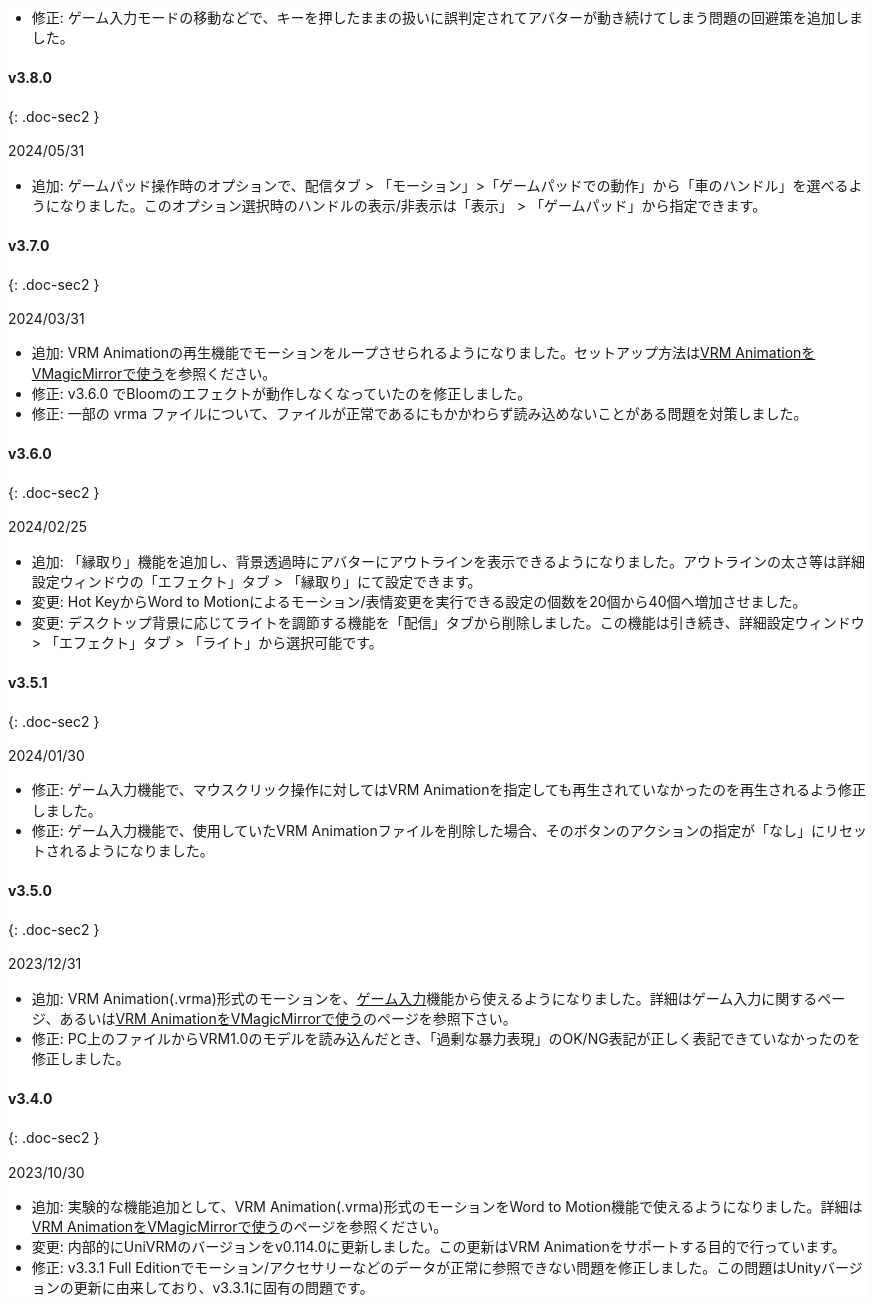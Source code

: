 * 修正: ゲーム入力モードの移動などで、キーを押したままの扱いに誤判定されてアバターが動き続けてしまう問題の回避策を追加しました。


#### v3.8.0
{: .doc-sec2 }

2024/05/31

* 追加: ゲームパッド操作時のオプションで、配信タブ > 「モーション」>「ゲームパッドでの動作」から「車のハンドル」を選べるようになりました。このオプション選択時のハンドルの表示/非表示は「表示」 > 「ゲームパッド」から指定できます。


#### v3.7.0
{: .doc-sec2 }

2024/03/31

* 追加: VRM Animationの再生機能でモーションをループさせられるようになりました。セットアップ方法は[VRM AnimationをVMagicMirrorで使う](../tips/use_vrma)を参照ください。
* 修正: v3.6.0 でBloomのエフェクトが動作しなくなっていたのを修正しました。 
* 修正: 一部の vrma ファイルについて、ファイルが正常であるにもかかわらず読み込めないことがある問題を対策しました。


#### v3.6.0
{: .doc-sec2 }

2024/02/25

* 追加: 「縁取り」機能を追加し、背景透過時にアバターにアウトラインを表示できるようになりました。アウトラインの太さ等は詳細設定ウィンドウの「エフェクト」タブ > 「縁取り」にて設定できます。
* 変更: Hot KeyからWord to Motionによるモーション/表情変更を実行できる設定の個数を20個から40個へ増加させました。
* 変更: デスクトップ背景に応じてライトを調節する機能を「配信」タブから削除しました。この機能は引き続き、詳細設定ウィンドウ > 「エフェクト」タブ > 「ライト」から選択可能です。


#### v3.5.1
{: .doc-sec2 }

2024/01/30

* 修正: ゲーム入力機能で、マウスクリック操作に対してはVRM Animationを指定しても再生されていなかったのを再生されるよう修正しました。
* 修正: ゲーム入力機能で、使用していたVRM Animationファイルを削除した場合、そのボタンのアクションの指定が「なし」にリセットされるようになりました。


#### v3.5.0
{: .doc-sec2 }

2023/12/31

* 追加: VRM Animation(.vrma)形式のモーションを、[ゲーム入力](../docs/game_input)機能から使えるようになりました。詳細はゲーム入力に関するページ、あるいは[VRM AnimationをVMagicMirrorで使う](../tips/use_vrma)のページを参照下さい。
* 修正: PC上のファイルからVRM1.0のモデルを読み込んだとき、「過剰な暴力表現」のOK/NG表記が正しく表記できていなかったのを修正しました。


#### v3.4.0
{: .doc-sec2 }

2023/10/30

* 追加: 実験的な機能追加として、VRM Animation(.vrma)形式のモーションをWord to Motion機能で使えるようになりました。詳細は[VRM AnimationをVMagicMirrorで使う](../tips/use_vrma)のページを参照ください。
* 変更: 内部的にUniVRMのバージョンをv0.114.0に更新しました。この更新はVRM Animationをサポートする目的で行っています。
* 修正: v3.3.1 Full Editionでモーション/アクセサリーなどのデータが正常に参照できない問題を修正しました。この問題はUnityバージョンの更新に由来しており、v3.3.1に固有の問題です。
